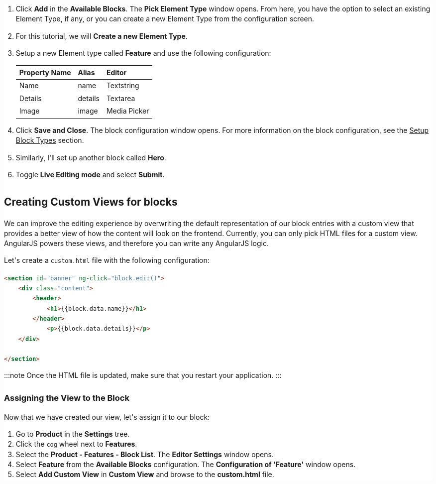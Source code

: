 1. Click **Add** in the **Available Blocks**. The **Pick Element Type** window opens. From here, you have the option to select an existing Element Type, if any, or you can create a new Element Type from the configuration screen.
2. For this tutorial, we will **Create a new Element Type**.
3. Setup a new Element type called **Feature** and use the following configuration:

    | Property Name  | Alias   | Editor      |
    |----------------|---------|-------------|
    | Name           | name    | Textstring  |
    | Details        | details | Textarea    |
    | Image          | image   | Media Picker|

4. Click **Save and Close**. The block configuration window opens. For more information on the block configuration, see the [Setup Block Types](../../Fundamentals/Backoffice/Property-Editors/Built-in-Property-Editors/Block-List-Editor/index.md#setup-block-types) section.
5. Similarly, I'll set up another block called **Hero**.
6. Toggle **Live Editing mode** and select **Submit**.

## Creating Custom Views for blocks

We can improve the editing experience by overwriting the default representation of our block entries with a custom view that provides a better view of how the content will look on the frontend. Currently, you can only pick HTML files for a custom view. AngularJS powers these views, and therefore you can write any AngularJS logic.

Let's create a `custom.html` file with the following configuration:

```html
<section id="banner" ng-click="block.edit()">
    <div class="content">
        <header>
            <h1>{{block.data.name}}</h1>
        </header>
            <p>{{block.data.details}}</p>
    </div>

</section>
```

:::note
Once the HTML file is updated, make sure that you restart your application.
:::

### Assigning the View to the Block

Now that we have created our view, let's assign it to our block:

1. Go to **Product** in the **Settings** tree.
2. Click the `cog` wheel next to **Features**.
3. Select the **Product - Features - Block List**. The **Editor Settings** window opens.
4. Select **Feature** from the **Available Blocks** configuration. The **Configuration of 'Feature'** window opens.
5. Select **Add Custom View** in **Custom View** and browse to the **custom.html** file.